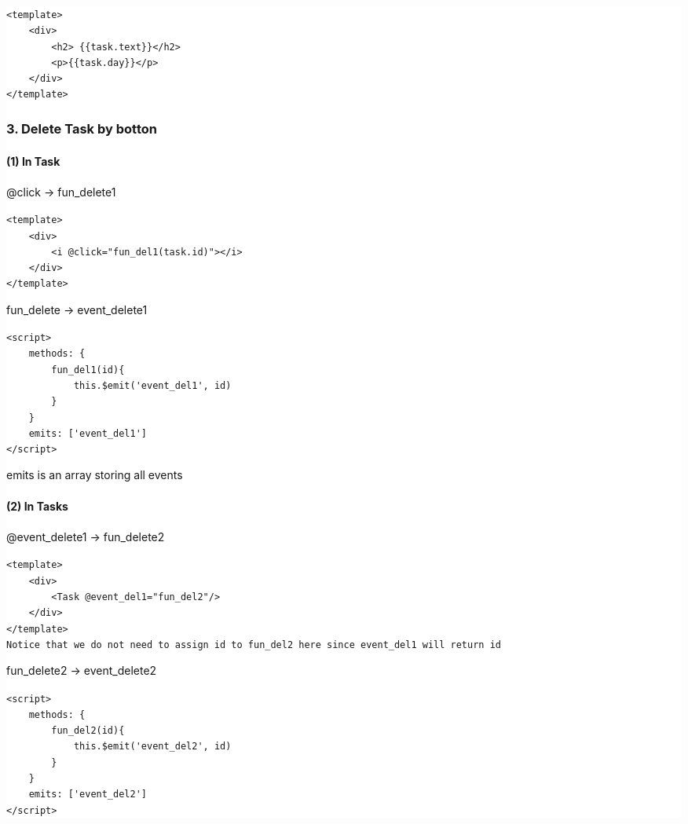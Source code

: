 ```vue
<template>
	<div>
        <h2> {{task.text}}</h2>
        <p>{{task.day}}</p>
    </div>
</template>
```



### 3. Delete Task by botton

#### (1) In Task

@click -> fun_delete1 

```vue
<template>
	<div>
        <i @click="fun_del1(task.id)"></i>
    </div>
</template>
```

fun_delete -> event_delete1

```vue
<script>
	methods: {
        fun_del1(id){
            this.$emit('event_del1', id)
        }
    }
    emits: ['event_del1']
</script>
```

emits is an array storing all events

#### (2) In Tasks 

@event_delete1 -> fun_delete2

```vue
<template>
	<div>
        <Task @event_del1="fun_del2"/>
    </div>
</template>
Notice that we do not need to assign id to fun_del2 here since event_del1 will return id
```

fun_delete2 -> event_delete2

```vue
<script>
    methods: {
        fun_del2(id){
            this.$emit('event_del2', id)
        }
    }
    emits: ['event_del2']
</script>
```
